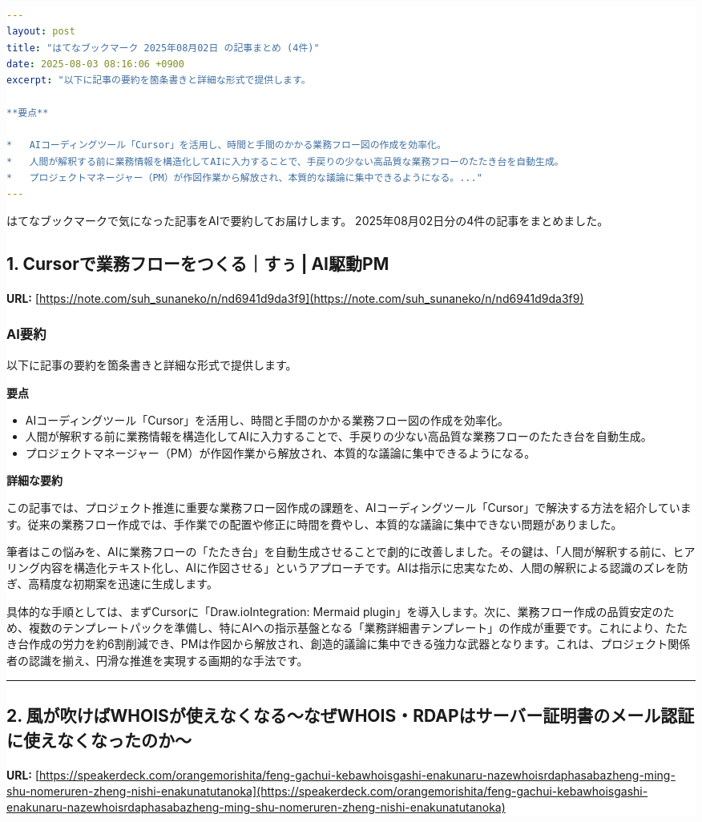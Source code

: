 ```yaml
---
layout: post
title: "はてなブックマーク 2025年08月02日 の記事まとめ (4件)"
date: 2025-08-03 08:16:06 +0900
excerpt: "以下に記事の要約を箇条書きと詳細な形式で提供します。

**要点**

*   AIコーディングツール「Cursor」を活用し、時間と手間のかかる業務フロー図の作成を効率化。
*   人間が解釈する前に業務情報を構造化してAIに入力することで、手戻りの少ない高品質な業務フローのたたき台を自動生成。
*   プロジェクトマネージャー（PM）が作図作業から解放され、本質的な議論に集中できるようになる。..."
---
```


はてなブックマークで気になった記事をAIで要約してお届けします。
2025年08月02日分の4件の記事をまとめました。

## 1. Cursorで業務フローをつくる｜すぅ | AI駆動PM

**URL:** [https://note.com/suh_sunaneko/n/nd6941d9da3f9](https://note.com/suh_sunaneko/n/nd6941d9da3f9)

### AI要約

以下に記事の要約を箇条書きと詳細な形式で提供します。

**要点**

*   AIコーディングツール「Cursor」を活用し、時間と手間のかかる業務フロー図の作成を効率化。
*   人間が解釈する前に業務情報を構造化してAIに入力することで、手戻りの少ない高品質な業務フローのたたき台を自動生成。
*   プロジェクトマネージャー（PM）が作図作業から解放され、本質的な議論に集中できるようになる。

**詳細な要約**

この記事では、プロジェクト推進に重要な業務フロー図作成の課題を、AIコーディングツール「Cursor」で解決する方法を紹介しています。従来の業務フロー作成では、手作業での配置や修正に時間を費やし、本質的な議論に集中できない問題がありました。

筆者はこの悩みを、AIに業務フローの「たたき台」を自動生成させることで劇的に改善しました。その鍵は、「人間が解釈する前に、ヒアリング内容を構造化テキスト化し、AIに作図させる」というアプローチです。AIは指示に忠実なため、人間の解釈による認識のズレを防ぎ、高精度な初期案を迅速に生成します。

具体的な手順としては、まずCursorに「Draw.ioIntegration: Mermaid plugin」を導入します。次に、業務フロー作成の品質安定のため、複数のテンプレートパックを準備し、特にAIへの指示基盤となる「業務詳細書テンプレート」の作成が重要です。これにより、たたき台作成の労力を約6割削減でき、PMは作図から解放され、創造的議論に集中できる強力な武器となります。これは、プロジェクト関係者の認識を揃え、円滑な推進を実現する画期的な手法です。

---

## 2. 風が吹けばWHOISが使えなくなる～なぜWHOIS・RDAPはサーバー証明書のメール認証に使えなくなったのか～

**URL:** [https://speakerdeck.com/orangemorishita/feng-gachui-kebawhoisgashi-enakunaru-nazewhoisrdaphasabazheng-ming-shu-nomeruren-zheng-nishi-enakunatutanoka](https://speakerdeck.com/orangemorishita/feng-gachui-kebawhoisgashi-enakunaru-nazewhoisrdaphasabazheng-ming-shu-nomeruren-zheng-nishi-enakunatutanoka)
